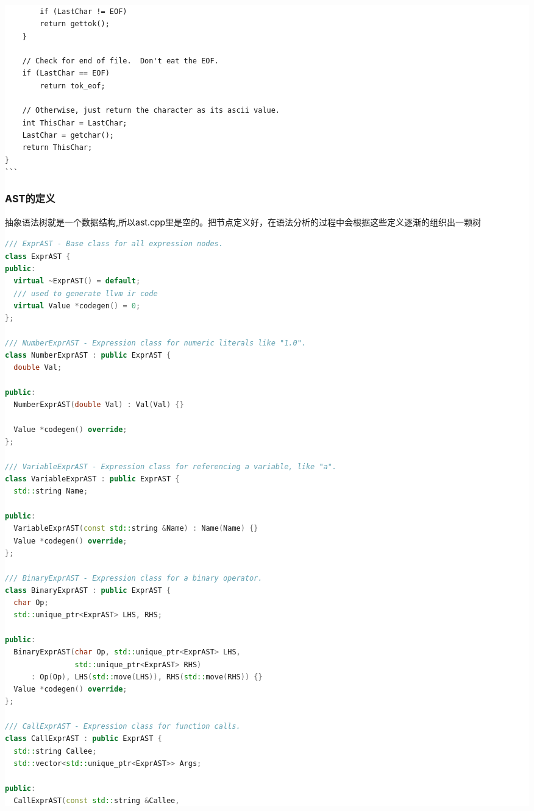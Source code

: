             if (LastChar != EOF)
            return gettok();
        }

        // Check for end of file.  Don't eat the EOF.
        if (LastChar == EOF)
            return tok_eof;

        // Otherwise, just return the character as its ascii value.
        int ThisChar = LastChar;
        LastChar = getchar();
        return ThisChar;
    }
    ```

### AST的定义
抽象语法树就是一个数据结构,所以ast.cpp里是空的。把节点定义好，在语法分析的过程中会根据这些定义逐渐的组织出一颗树

```cpp
/// ExprAST - Base class for all expression nodes.
class ExprAST {
public:
  virtual ~ExprAST() = default;
  /// used to generate llvm ir code
  virtual Value *codegen() = 0;
};

/// NumberExprAST - Expression class for numeric literals like "1.0".
class NumberExprAST : public ExprAST {
  double Val;

public:
  NumberExprAST(double Val) : Val(Val) {}

  Value *codegen() override;
};

/// VariableExprAST - Expression class for referencing a variable, like "a".
class VariableExprAST : public ExprAST {
  std::string Name;

public:
  VariableExprAST(const std::string &Name) : Name(Name) {}
  Value *codegen() override;
};

/// BinaryExprAST - Expression class for a binary operator.
class BinaryExprAST : public ExprAST {
  char Op;
  std::unique_ptr<ExprAST> LHS, RHS;

public:
  BinaryExprAST(char Op, std::unique_ptr<ExprAST> LHS,
                std::unique_ptr<ExprAST> RHS)
      : Op(Op), LHS(std::move(LHS)), RHS(std::move(RHS)) {}
  Value *codegen() override;
};

/// CallExprAST - Expression class for function calls.
class CallExprAST : public ExprAST {
  std::string Callee;
  std::vector<std::unique_ptr<ExprAST>> Args;

public:
  CallExprAST(const std::string &Callee,
```